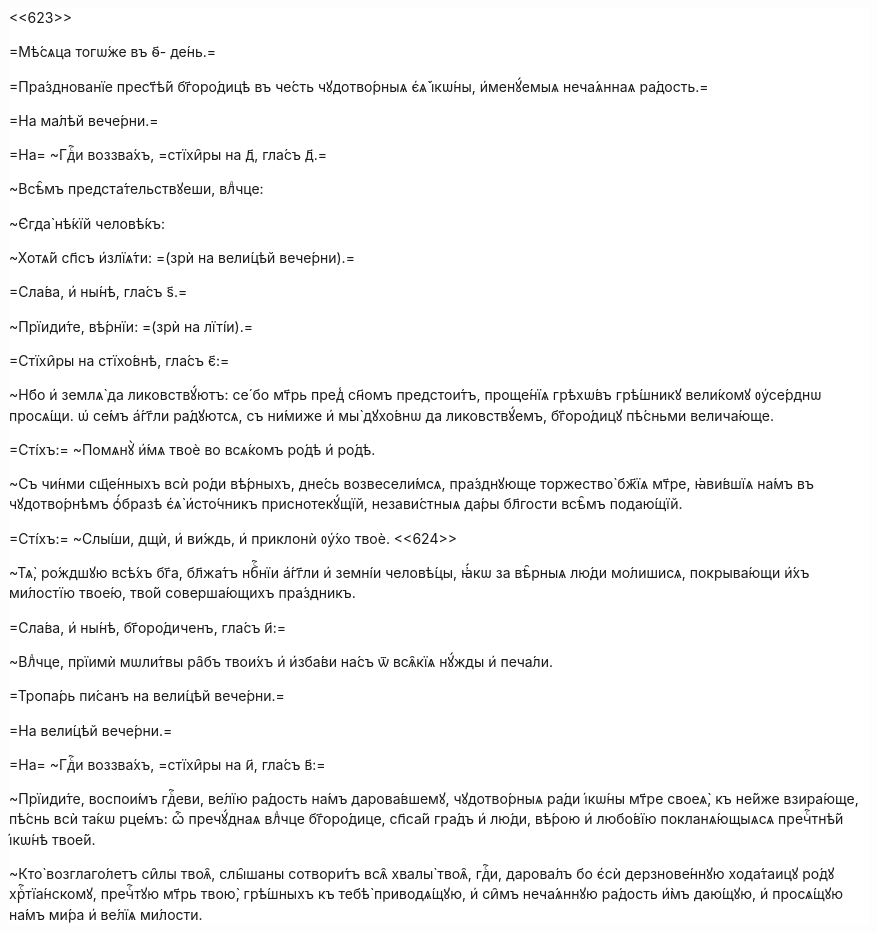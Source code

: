 <<623>>

=Мѣ́сѧца тогѡ́же въ ѳ҃- де́нь.=

=Пра́зднованїе прест҃ѣ́й бг҃оро́дицѣ въ че́сть чꙋдотво́рныѧ є҆ѧ̀ і҆кѡ́ны,
и҆менꙋ́емыѧ неча́ѧннаѧ ра́дость.=

=На ма́лѣй вече́рни.=

=На= ~Гдⷭ҇и воззва́хъ, =стїхи̑ры на д҃, гла́съ д҃.=

~Всѣ̑мъ предста́тельствꙋеши, влⷣчце:

~Є҆гда̀ нѣ́кїй человѣ́къ:

~Хотѧ́й сп҃съ и҆злїѧ́ти: =(зрѝ на вели́цѣй вече́рни).=

=Сла́ва, и҆ ны́нѣ, гла́съ ѕ҃.=

~Прїиди́те, вѣ́рнїи: =(зрѝ на лїті́и).=

=Стїхи̑ры на стїхо́внѣ, гла́съ є҃:=

~Нб҃о и҆ землѧ̀ да ликовствꙋ́ютъ: се́ бо мт҃рь пред̾ сн҃омъ предстои́тъ,
проще́нїѧ грѣхѡ́въ грѣ́шникꙋ вели́комꙋ ᲂу҆се́рднѡ просѧ́щи. ѡ҆ се́мъ а҆́гг҃ли
ра́дꙋютсѧ, съ ни́миже и҆ мы̀ дꙋхо́внѡ да ликовствꙋ́емъ, бг҃оро́дицꙋ пѣ́сньми
велича́юще.

=Сті́хъ:= ~Помѧнꙋ̀ и҆́мѧ твоѐ во всѧ́комъ ро́дѣ и҆ ро́дѣ.

~Съ чи́нми сщ҃е́нныхъ всѝ ро́ди вѣ́рныхъ, дне́сь возвесели́мсѧ, пра́зднꙋюще
торжество̀ бж҃їѧ мт҃ре, ꙗ҆ви́вшїѧ на́мъ въ чꙋдотво́рнѣмъ ѻ҆́бразѣ є҆ѧ̀
и҆сто́чникъ приснотекꙋ́щїй, незави́стныѧ да́ры бл҃гости всѣ̑мъ подаю́щїй.

=Сті́хъ:= ~Слы́ши, дщѝ, и҆ ви́ждь, и҆ приклонѝ ᲂу҆́хо твоѐ. <<624>>

~Тѧ̀, ро́ждшꙋю всѣ́хъ бг҃а, бл҃жа́тъ нбⷭ҇нїи а҆́гг҃ли и҆ земні́и человѣ́цы,
ꙗ҆́кѡ за вѣ̑рныѧ лю́ди мо́лишисѧ, покрыва́ющи и҆́хъ ми́лостїю твое́ю, тво́й
соверша́ющихъ пра́здникъ.

=Сла́ва, и҆ ны́нѣ, бг҃оро́диченъ, гла́съ и҃:=

~Влⷣчце, прїимѝ мѡли́твы ра̑бъ твои́хъ и҆ и҆зба́ви на́съ ѿ всѧ̑кїѧ нꙋ́жды и҆
печа́ли.

=Тропа́рь пи́санъ на вели́цѣй вече́рни.=

=На вели́цѣй вече́рни.=

=На= ~Гдⷭ҇и воззва́хъ, =стїхи̑ры на и҃, гла́съ в҃:=

~Прїиди́те, воспои́мъ гдⷭ҇еви, ве́лїю ра́дость на́мъ дарова́вшемꙋ, чꙋдотво́рныѧ
ра́ди і҆кѡ́ны мт҃ре своеѧ̀, къ не́йже взира́юще, пѣ́снь всѝ та́кѡ рце́мъ: ѽ
пречꙋ́днаѧ влⷣчце бг҃оро́дице, сп҃са́й гра́дъ и҆ лю́ди, вѣ́рою и҆ любо́вїю
покланѧ́ющыѧсѧ пречⷭ҇тнѣ́й і҆кѡ́нѣ твое́й.

~Кто̀ возглаго́летъ си̑лы твоѧ̑, слы̑шаны сотвори́тъ всѧ̑ хвалы̀ твоѧ̑, гдⷭ҇и,
дарова́лъ бо є҆сѝ дерзнове́ннꙋю хода́таицꙋ ро́дꙋ хрⷭ҇тїа́нскомꙋ, пречⷭ҇тꙋю мт҃рь
твою̀, грѣ́шныхъ къ тебѣ̀ приводѧ́щꙋю, и҆ си̑мъ неча́ѧннꙋю ра́дость и҆̀мъ
даю́щꙋю, и҆ просѧ́щꙋю на́мъ ми́ра и҆ ве́лїѧ ми́лости.

